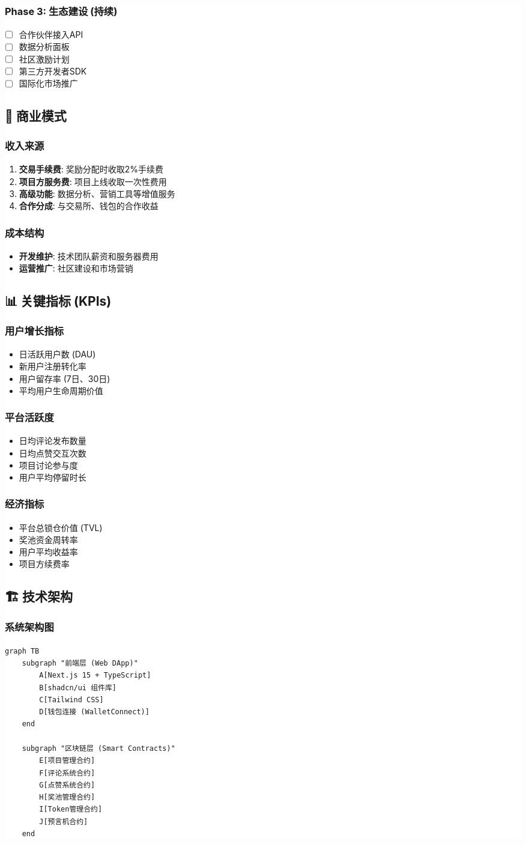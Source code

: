 ### Phase 3: 生态建设 (持续)
- [ ] 合作伙伴接入API
- [ ] 数据分析面板
- [ ] 社区激励计划
- [ ] 第三方开发者SDK
- [ ] 国际化市场推广

## 🎯 商业模式

### 收入来源
1. **交易手续费**: 奖励分配时收取2%手续费
2. **项目方服务费**: 项目上线收取一次性费用
3. **高级功能**: 数据分析、营销工具等增值服务
4. **合作分成**: 与交易所、钱包的合作收益

### 成本结构
- **开发维护**: 技术团队薪资和服务器费用
- **运营推广**: 社区建设和市场营销

## 📊 关键指标 (KPIs)

### 用户增长指标
- 日活跃用户数 (DAU)
- 新用户注册转化率
- 用户留存率 (7日、30日)
- 平均用户生命周期价值

### 平台活跃度
- 日均评论发布数量
- 日均点赞交互次数  
- 项目讨论参与度
- 用户平均停留时长

### 经济指标
- 平台总锁仓价值 (TVL)
- 奖池资金周转率
- 用户平均收益率
- 项目方续费率

## 🏗️ 技术架构

### 系统架构图

```mermaid
graph TB
    subgraph "前端层 (Web DApp)"
        A[Next.js 15 + TypeScript]
        B[shadcn/ui 组件库]
        C[Tailwind CSS]
        D[钱包连接 (WalletConnect)]
    end
    
    subgraph "区块链层 (Smart Contracts)"
        E[项目管理合约]
        F[评论系统合约]
        G[点赞系统合约]
        H[奖池管理合约]
        I[Token管理合约]
        J[预言机合约]
    end
```